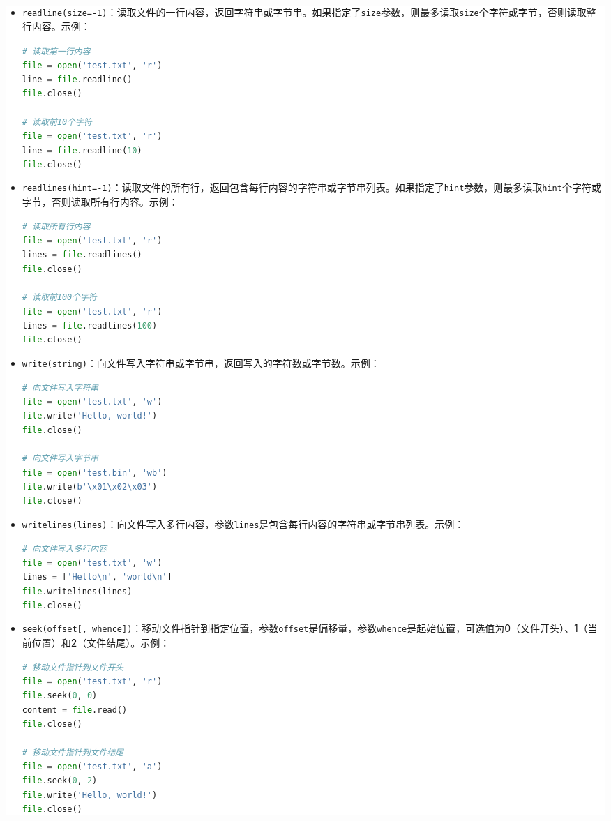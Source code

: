 - `readline(size=-1)`：读取文件的一行内容，返回字符串或字节串。如果指定了`size`参数，则最多读取`size`个字符或字节，否则读取整行内容。示例：

  ```python
  # 读取第一行内容
  file = open('test.txt', 'r')
  line = file.readline()
  file.close()

  # 读取前10个字符
  file = open('test.txt', 'r')
  line = file.readline(10)
  file.close()
  ```

- `readlines(hint=-1)`：读取文件的所有行，返回包含每行内容的字符串或字节串列表。如果指定了`hint`参数，则最多读取`hint`个字符或字节，否则读取所有行内容。示例：

  ```python
  # 读取所有行内容
  file = open('test.txt', 'r')
  lines = file.readlines()
  file.close()

  # 读取前100个字符
  file = open('test.txt', 'r')
  lines = file.readlines(100)
  file.close()
  ```

- `write(string)`：向文件写入字符串或字节串，返回写入的字符数或字节数。示例：

  ```python
  # 向文件写入字符串
  file = open('test.txt', 'w')
  file.write('Hello, world!')
  file.close()

  # 向文件写入字节串
  file = open('test.bin', 'wb')
  file.write(b'\x01\x02\x03')
  file.close()
  ```

- `writelines(lines)`：向文件写入多行内容，参数`lines`是包含每行内容的字符串或字节串列表。示例：

  ```python
  # 向文件写入多行内容
  file = open('test.txt', 'w')
  lines = ['Hello\n', 'world\n']
  file.writelines(lines)
  file.close()
  ```

- `seek(offset[, whence])`：移动文件指针到指定位置，参数`offset`是偏移量，参数`whence`是起始位置，可选值为0（文件开头）、1（当前位置）和2（文件结尾）。示例：

  ```python
  # 移动文件指针到文件开头
  file = open('test.txt', 'r')
  file.seek(0, 0)
  content = file.read()
  file.close()

  # 移动文件指针到文件结尾
  file = open('test.txt', 'a')
  file.seek(0, 2)
  file.write('Hello, world!')
  file.close()
  ```
